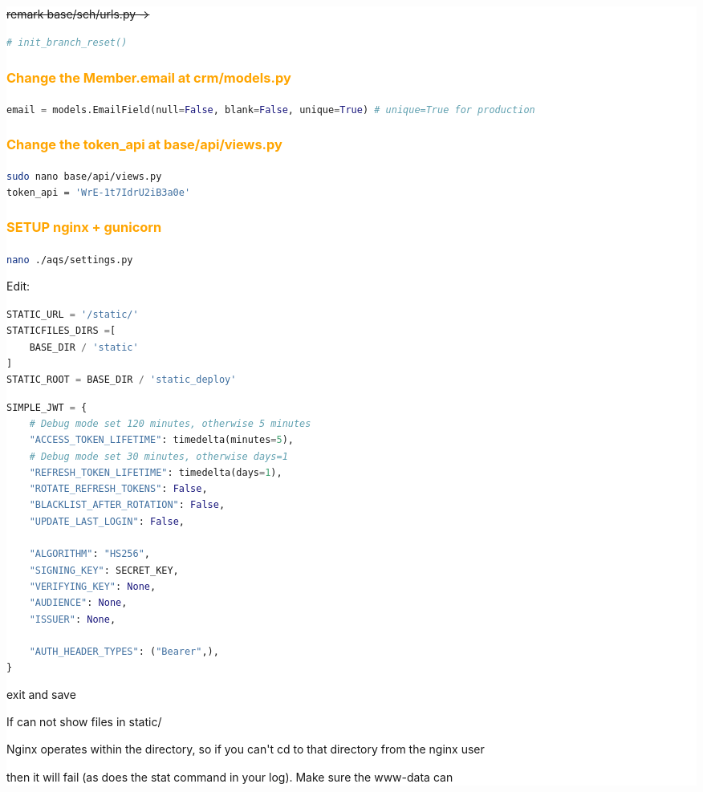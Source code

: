 ~~remark base/sch/urls.py ->~~
```bash
# init_branch_reset()
```
<h3 style="color:orange;">Change the Member.email at crm/models.py</h3>

```py
email = models.EmailField(null=False, blank=False, unique=True) # unique=True for production
```

<h3 style="color:orange;">Change the token_api at base/api/views.py</h3>

```bash
sudo nano base/api/views.py 
token_api = 'WrE-1t7IdrU2iB3a0e'
```


<h3 style="color:orange;">SETUP nginx + gunicorn</h3>

```bash
nano ./aqs/settings.py
```
Edit:
```python
STATIC_URL = '/static/'
STATICFILES_DIRS =[
    BASE_DIR / 'static'
]
STATIC_ROOT = BASE_DIR / 'static_deploy'
```
```python
SIMPLE_JWT = {
    # Debug mode set 120 minutes, otherwise 5 minutes    
    "ACCESS_TOKEN_LIFETIME": timedelta(minutes=5),
    # Debug mode set 30 minutes, otherwise days=1
    "REFRESH_TOKEN_LIFETIME": timedelta(days=1),
    "ROTATE_REFRESH_TOKENS": False,
    "BLACKLIST_AFTER_ROTATION": False,
    "UPDATE_LAST_LOGIN": False,

    "ALGORITHM": "HS256",
    "SIGNING_KEY": SECRET_KEY,
    "VERIFYING_KEY": None,
    "AUDIENCE": None,
    "ISSUER": None,
   
    "AUTH_HEADER_TYPES": ("Bearer",),
}
```
exit and save

If can not show files in static/

Nginx operates within the directory, so if you can't cd to that directory from the nginx user 

then it will fail (as does the stat command in your log). Make sure the www-data can 
